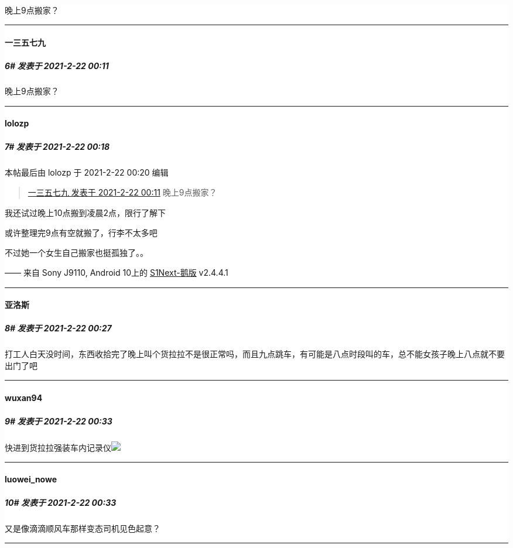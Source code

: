 
晚上9点搬家？


-----

####  一三五七九  
##### 6#       发表于 2021-2-22 00:11


晚上9点搬家？


-----

####  lolozp  
##### 7#       发表于 2021-2-22 00:18


 本帖最后由 lolozp 于 2021-2-22 00:20 编辑 
<blockquote><a href="httphttps://bbs.saraba1st.com/2b/forum.php?mod=redirect&amp;goto=findpost&amp;pid=50400287&amp;ptid=1988961" target="_blank">一三五七九 发表于 2021-2-22 00:11</a>
晚上9点搬家？</blockquote>
我还试过晚上10点搬到凌晨2点，限行了解下

或许整理完9点有空就搬了，行李不太多吧

不过她一个女生自己搬家也挺孤独了。。

—— 来自 Sony J9110, Android 10上的 [S1Next-鹅版](https://github.com/ykrank/S1-Next/releases) v2.4.4.1


-----

####  亚洛斯  
##### 8#       发表于 2021-2-22 00:27


打工人白天没时间，东西收拾完了晚上叫个货拉拉不是很正常吗，而且九点跳车，有可能是八点时段叫的车，总不能女孩子晚上八点就不要出门了吧


-----

####  wuxan94  
##### 9#       发表于 2021-2-22 00:33


快进到货拉拉强装车内记录仪<img src="https://static.saraba1st.com/image/smiley/face2017/231.gif" referrerpolicy="no-referrer">


-----

####  luowei_nowe  
##### 10#       发表于 2021-2-22 00:33


又是像滴滴顺风车那样变态司机见色起意？


-----
